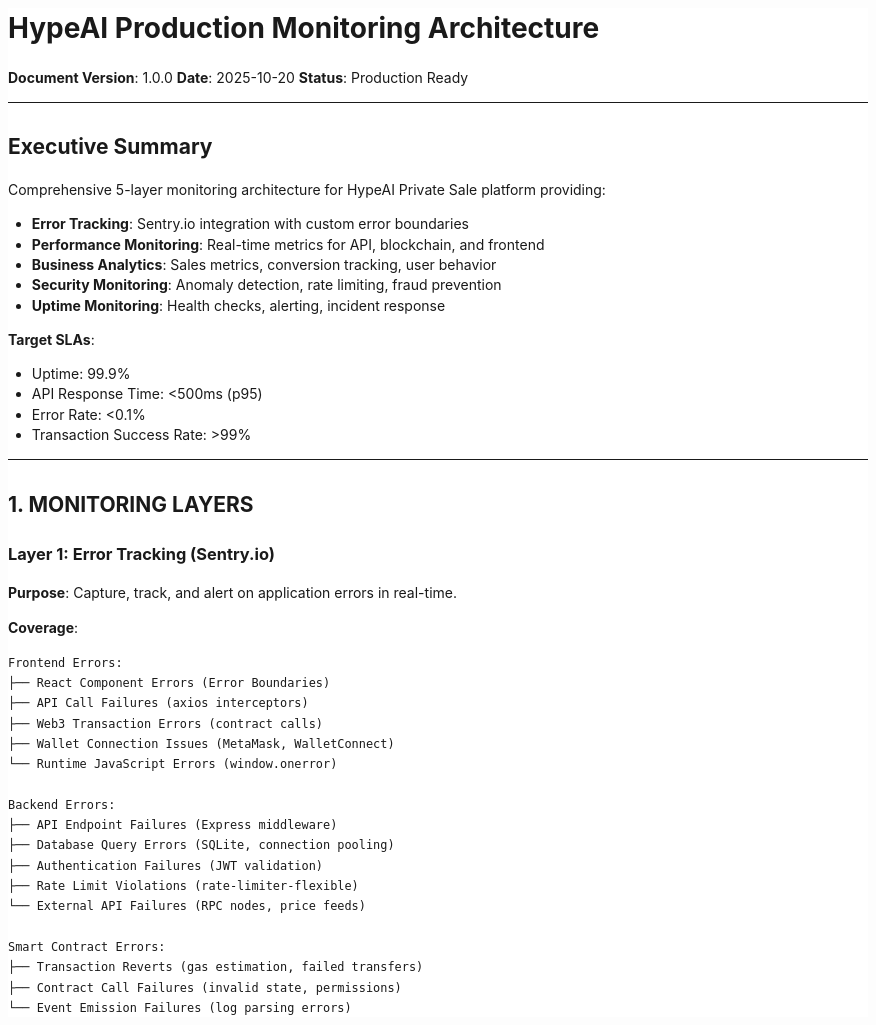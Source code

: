 # HypeAI Production Monitoring Architecture

**Document Version**: 1.0.0
**Date**: 2025-10-20
**Status**: Production Ready

---

## Executive Summary

Comprehensive 5-layer monitoring architecture for HypeAI Private Sale platform providing:
- **Error Tracking**: Sentry.io integration with custom error boundaries
- **Performance Monitoring**: Real-time metrics for API, blockchain, and frontend
- **Business Analytics**: Sales metrics, conversion tracking, user behavior
- **Security Monitoring**: Anomaly detection, rate limiting, fraud prevention
- **Uptime Monitoring**: Health checks, alerting, incident response

**Target SLAs**:
- Uptime: 99.9%
- API Response Time: <500ms (p95)
- Error Rate: <0.1%
- Transaction Success Rate: >99%

---

## 1. MONITORING LAYERS

### Layer 1: Error Tracking (Sentry.io)

**Purpose**: Capture, track, and alert on application errors in real-time.

**Coverage**:
```
Frontend Errors:
├── React Component Errors (Error Boundaries)
├── API Call Failures (axios interceptors)
├── Web3 Transaction Errors (contract calls)
├── Wallet Connection Issues (MetaMask, WalletConnect)
└── Runtime JavaScript Errors (window.onerror)

Backend Errors:
├── API Endpoint Failures (Express middleware)
├── Database Query Errors (SQLite, connection pooling)
├── Authentication Failures (JWT validation)
├── Rate Limit Violations (rate-limiter-flexible)
└── External API Failures (RPC nodes, price feeds)

Smart Contract Errors:
├── Transaction Reverts (gas estimation, failed transfers)
├── Contract Call Failures (invalid state, permissions)
└── Event Emission Failures (log parsing errors)
```

